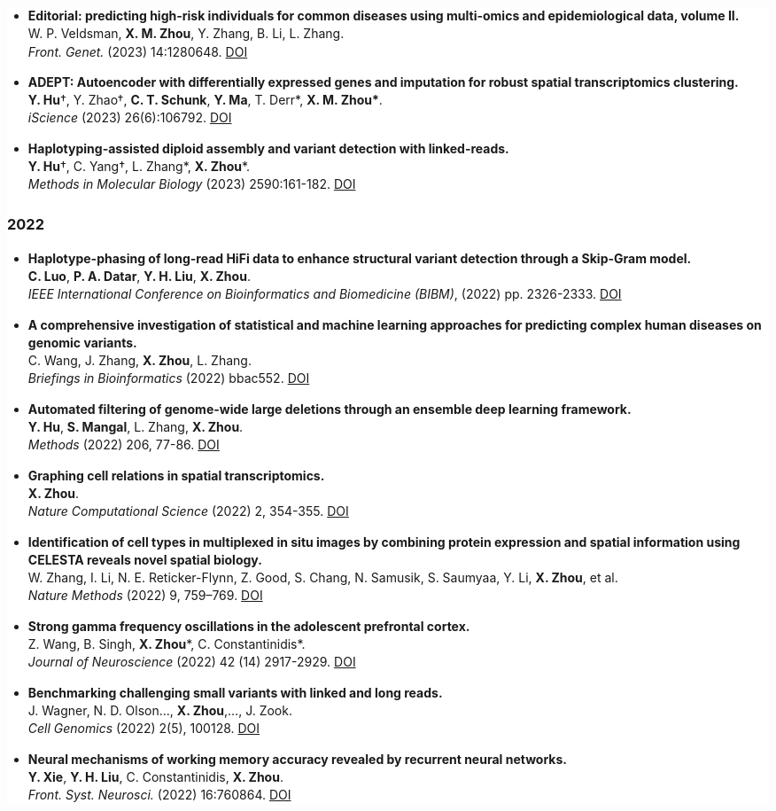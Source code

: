 - **Editorial: predicting high-risk individuals for common diseases using multi-omics and epidemiological data, volume II.**  
  W. P. Veldsman, **X. M. Zhou**, Y. Zhang, B. Li, L. Zhang.   
  _Front. Genet._ (2023) 14:1280648. [DOI](https://pubmed.ncbi.nlm.nih.gov/37745841/)

- **ADEPT: Autoencoder with differentially expressed genes and imputation for robust spatial transcriptomics clustering.**  
  **Y. Hu**†, Y. Zhao†, **C. T. Schunk**, **Y. Ma**, T. Derr\*, **X. M. Zhou\***.     
  _iScience_ (2023) 26(6):106792. [DOI](https://doi.org/10.1016/j.isci.2023.106792)

- **Haplotyping-assisted diploid assembly and variant detection with linked-reads.**  
  **Y. Hu**†, C. Yang†, L. Zhang\*, **X. Zhou**\*.      
  _Methods in Molecular Biology_ (2023) 2590:161-182. [DOI](https://link.springer.com/protocol/10.1007/978-1-0716-2819-5_11)

### 2022
- **Haplotype-phasing of long-read HiFi data to enhance structural variant detection through a Skip-Gram model.**  
  **C. Luo**, **P. A. Datar**, **Y. H. Liu**, **X. Zhou**.    
  _IEEE International Conference on Bioinformatics and Biomedicine (BIBM)_, (2022) pp. 2326-2333. [DOI](https://doi.org/10.1109/BIBM55620.2022.9995293)

- **A comprehensive investigation of statistical and machine learning approaches for predicting complex human diseases on genomic variants.**  
  C. Wang, J. Zhang, **X. Zhou**, L. Zhang.     
  _Briefings in Bioinformatics_ (2022) bbac552.  [DOI](https://doi.org/10.1093/bib/bbac552)

- **Automated filtering of genome-wide large deletions through an ensemble deep learning framework.**  
  **Y. Hu**, **S. Mangal**, L. Zhang, **X. Zhou**.    
  _Methods_  (2022) 206, 77-86. [DOI](https://doi.org/10.1016/j.ymeth.2022.08.001)

- **Graphing cell relations in spatial transcriptomics.**  
  **X. Zhou**.     
  _Nature Computational Science_ (2022) 2, 354-355.  [DOI](https://doi.org/10.1038/s43588-022-00269-2)

- **Identification of cell types in multiplexed in situ images by combining protein expression and spatial information using CELESTA reveals novel spatial biology.**  
  W. Zhang, I. Li, N. E. Reticker-Flynn, Z. Good, S. Chang, N. Samusik, S. Saumyaa, Y. Li, **X. Zhou**, et al.      
  _Nature Methods_ (2022) 9, 759–769.  [DOI](https://doi.org/10.1038/s41592-022-01498-z)

- **Strong gamma frequency oscillations in the adolescent prefrontal cortex.**  
  Z. Wang, B. Singh, **X. Zhou**\*, C. Constantinidis\*.    
  _Journal of Neuroscience_ (2022) 42 (14) 2917-2929.  [DOI](https://doi.org/10.1523/JNEUROSCI.1604-21.2022)

- **Benchmarking challenging small variants with linked and long reads.**  
  J. Wagner, N. D. Olson…, **X. Zhou**,…, J. Zook.      
  _Cell Genomics_ (2022) 2(5), 100128.  [DOI](https://doi.org/10.1016/j.xgen.2022.100128)

- **Neural mechanisms of working memory accuracy revealed by recurrent neural networks.**  
  **Y. Xie**, **Y. H. Liu**, C. Constantinidis, **X. Zhou**.    
  _Front. Syst. Neurosci._ (2022) 16:760864.  [DOI](https://doi.org/10.3389/fnsys.2022.760864)
